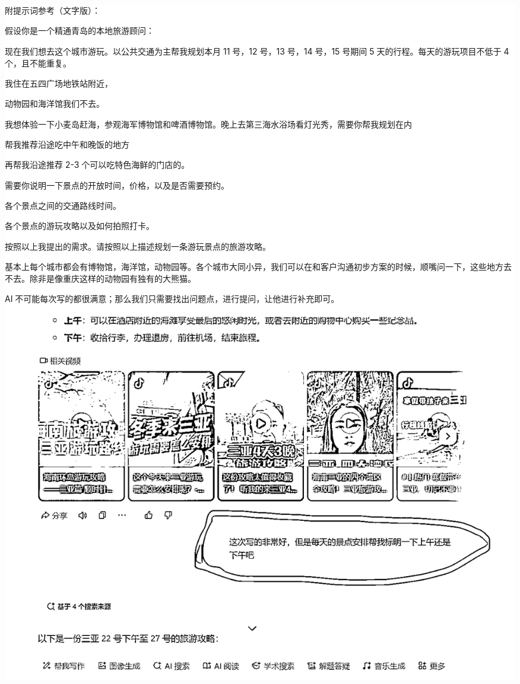 附提示词参考（文字版）：

假设你是一个精通青岛的本地旅游顾问：

现在我们想去这个城市游玩。以公共交通为主帮我规划本月 11 号，12 号，13 号，14 号，15 号期间 5 天的行程。每天的游玩项目不低于 4 个，且不能重复。

我住在五四广场地铁站附近，

动物园和海洋馆我们不去。

我想体验一下小麦岛赶海，参观海军博物馆和啤酒博物馆。晚上去第三海水浴场看灯光秀，需要你帮我规划在内

帮我推荐沿途吃中午和晚饭的地方

再帮我沿途推荐 2-3 个可以吃特色海鲜的门店的。

需要你说明一下景点的开放时间，价格，以及是否需要预约。

各个景点之间的交通路线时间。

各个景点的游玩攻略以及如何拍照打卡。

按照以上我提出的需求。请按照以上描述规划一条游玩景点的旅游攻略。

基本上每个城市都会有博物馆，海洋馆，动物园等。各个城市大同小异，我们可以在和客户沟通初步方案的时候，顺嘴问一下，这些地方去不去。除非是像重庆这样的动物园有独有的大熊猫。

AI 不可能每次写的都很满意；那么我们只需要找出问题点，进行提问，让他进行补充即可。

![](img/6a175acde4571ccc4a0722452b8e4ae4.png)
